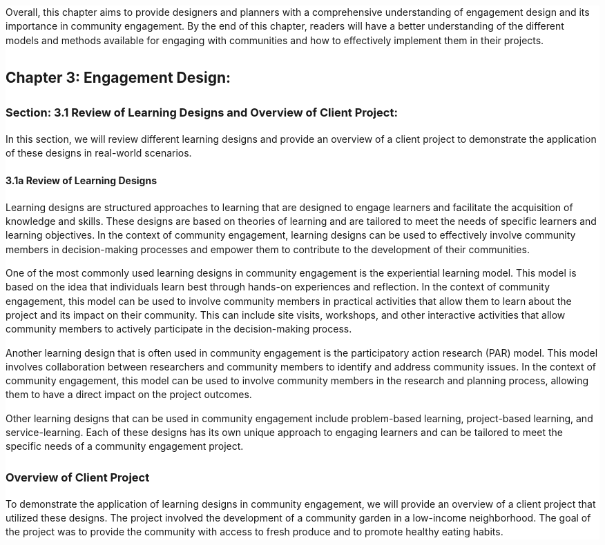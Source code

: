 Overall, this chapter aims to provide designers and planners with a comprehensive understanding of engagement design and its importance in community engagement. By the end of this chapter, readers will have a better understanding of the different models and methods available for engaging with communities and how to effectively implement them in their projects. 





## Chapter 3: Engagement Design:



### Section: 3.1 Review of Learning Designs and Overview of Client Project:



In this section, we will review different learning designs and provide an overview of a client project to demonstrate the application of these designs in real-world scenarios.



#### 3.1a Review of Learning Designs



Learning designs are structured approaches to learning that are designed to engage learners and facilitate the acquisition of knowledge and skills. These designs are based on theories of learning and are tailored to meet the needs of specific learners and learning objectives. In the context of community engagement, learning designs can be used to effectively involve community members in decision-making processes and empower them to contribute to the development of their communities.



One of the most commonly used learning designs in community engagement is the experiential learning model. This model is based on the idea that individuals learn best through hands-on experiences and reflection. In the context of community engagement, this model can be used to involve community members in practical activities that allow them to learn about the project and its impact on their community. This can include site visits, workshops, and other interactive activities that allow community members to actively participate in the decision-making process.



Another learning design that is often used in community engagement is the participatory action research (PAR) model. This model involves collaboration between researchers and community members to identify and address community issues. In the context of community engagement, this model can be used to involve community members in the research and planning process, allowing them to have a direct impact on the project outcomes.



Other learning designs that can be used in community engagement include problem-based learning, project-based learning, and service-learning. Each of these designs has its own unique approach to engaging learners and can be tailored to meet the specific needs of a community engagement project.



### Overview of Client Project



To demonstrate the application of learning designs in community engagement, we will provide an overview of a client project that utilized these designs. The project involved the development of a community garden in a low-income neighborhood. The goal of the project was to provide the community with access to fresh produce and to promote healthy eating habits.
